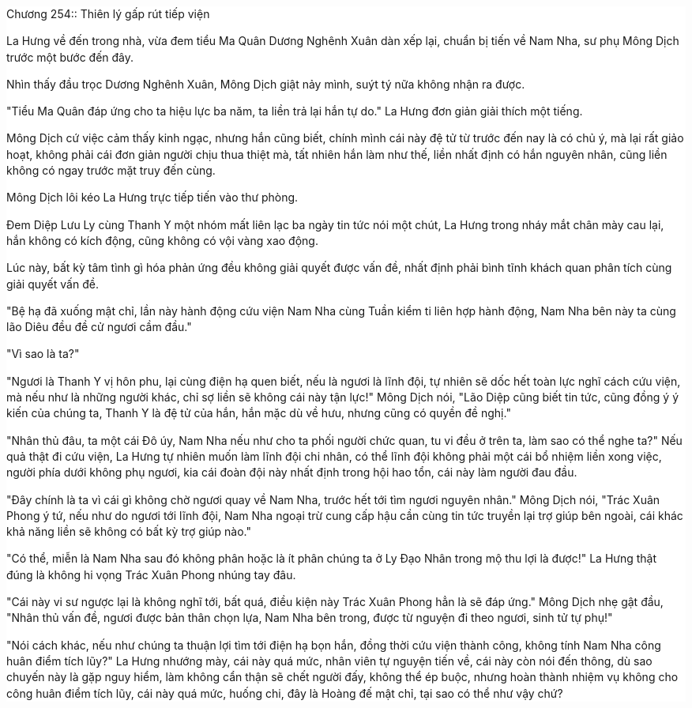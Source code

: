 




Chương 254:: Thiên lý gấp rút tiếp viện


La Hưng về đến trong nhà, vừa đem tiểu Ma Quân Dương Nghênh Xuân dàn xếp lại, chuẩn bị tiến về Nam Nha, sư phụ Mông Dịch trước một bước đến đây.

Nhìn thấy đầu trọc Dương Nghênh Xuân, Mông Dịch giật nảy mình, suýt tý nữa không nhận ra được.

"Tiểu Ma Quân đáp ứng cho ta hiệu lực ba năm, ta liền trả lại hắn tự do." La Hưng đơn giản giải thích một tiếng.

Mông Dịch cứ việc cảm thấy kinh ngạc, nhưng hắn cũng biết, chính mình cái này đệ tử từ trước đến nay là có chủ ý, mà lại rất giảo hoạt, không phải cái đơn giản người chịu thua thiệt mà, tất nhiên hắn làm như thế, liền nhất định có hắn nguyên nhân, cũng liền không có ngay trước mặt truy đến cùng.

Mông Dịch lôi kéo La Hưng trực tiếp tiến vào thư phòng.

Đem Diệp Lưu Ly cùng Thanh Y một nhóm mất liên lạc ba ngày tin tức nói một chút, La Hưng trong nháy mắt chân mày cau lại, hắn không có kích động, cũng không có vội vàng xao động.

Lúc này, bất kỳ tâm tình gì hóa phản ứng đều không giải quyết được vấn đề, nhất định phải bình tĩnh khách quan phân tích cùng giải quyết vấn đề.

"Bệ hạ đã xuống mật chỉ, lần này hành động cứu viện Nam Nha cùng Tuần kiểm ti liên hợp hành động, Nam Nha bên này ta cùng lão Diêu đều đề cử ngươi cầm đầu."

"Vì sao là ta?"

"Ngươi là Thanh Y vị hôn phu, lại cùng điện hạ quen biết, nếu là ngươi là lĩnh đội, tự nhiên sẽ dốc hết toàn lực nghĩ cách cứu viện, mà nếu như là những người khác, chỉ sợ liền sẽ không cái này tận lực!" Mông Dịch nói, "Lão Diệp cũng biết tin tức, cũng đồng ý ý kiến của chúng ta, Thanh Y là đệ tử của hắn, hắn mặc dù về hưu, nhưng cũng có quyền đề nghị."

"Nhân thủ đâu, ta một cái Đô úy, Nam Nha nếu như cho ta phối người chức quan, tu vi đều ở trên ta, làm sao có thể nghe ta?" Nếu quả thật đi cứu viện, La Hưng tự nhiên muốn làm lĩnh đội chi nhân, có thể lĩnh đội không phải một cái bổ nhiệm liền xong việc, người phía dưới không phụ ngươi, kia cái đoàn đội này nhất định trong hội hao tổn, cái này làm người đau đầu.

"Đây chính là ta vì cái gì không chờ ngươi quay về Nam Nha, trước hết tới tìm ngươi nguyên nhân." Mông Dịch nói, "Trác Xuân Phong ý tứ, nếu như do ngươi tới lĩnh đội, Nam Nha ngoại trừ cung cấp hậu cần cùng tin tức truyền lại trợ giúp bên ngoài, cái khác khả năng liền sẽ không có bất kỳ trợ giúp nào."

"Có thể, miễn là Nam Nha sau đó không phân hoặc là ít phân chúng ta ở Ly Đạo Nhân trong mộ thu lợi là được!" La Hưng thật đúng là không hi vọng Trác Xuân Phong nhúng tay đâu.

"Cái này vi sư ngược lại là không nghĩ tới, bất quá, điều kiện này Trác Xuân Phong hẳn là sẽ đáp ứng." Mông Dịch nhẹ gật đầu, "Nhân thủ vấn đề, ngươi được bản thân chọn lựa, Nam Nha bên trong, được từ nguyện đi theo ngươi, sinh tử tự phụ!"

"Nói cách khác, nếu như chúng ta thuận lợi tìm tới điện hạ bọn hắn, đồng thời cứu viện thành công, không tính Nam Nha công huân điểm tích lũy?" La Hưng nhướng mày, cái này quá mức, nhân viên tự nguyện tiến về, cái này còn nói đến thông, dù sao chuyến này là gặp nguy hiểm, làm không cẩn thận sẽ chết người đấy, không thể ép buộc, nhưng hoàn thành nhiệm vụ không cho công huân điểm tích lũy, cái này quá mức, huống chi, đây là Hoàng đế mật chỉ, tại sao có thể như vậy chứ?
